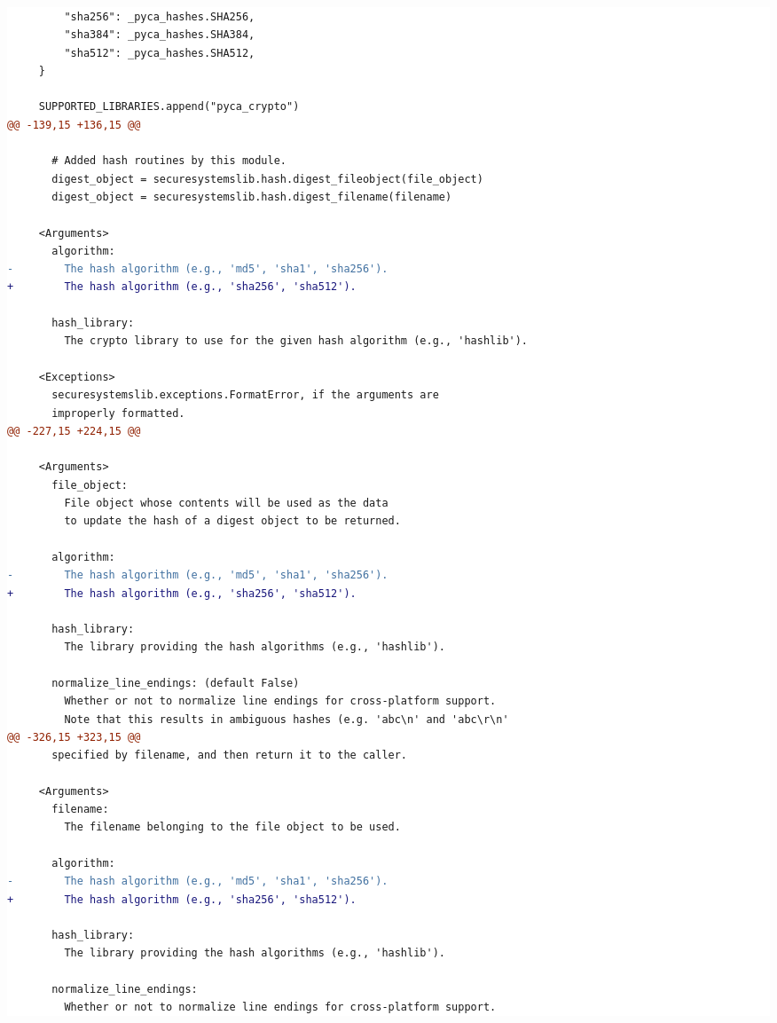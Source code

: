 ```diff
         "sha256": _pyca_hashes.SHA256,
         "sha384": _pyca_hashes.SHA384,
         "sha512": _pyca_hashes.SHA512,
     }
 
     SUPPORTED_LIBRARIES.append("pyca_crypto")
@@ -139,15 +136,15 @@
 
       # Added hash routines by this module.
       digest_object = securesystemslib.hash.digest_fileobject(file_object)
       digest_object = securesystemslib.hash.digest_filename(filename)
 
     <Arguments>
       algorithm:
-        The hash algorithm (e.g., 'md5', 'sha1', 'sha256').
+        The hash algorithm (e.g., 'sha256', 'sha512').
 
       hash_library:
         The crypto library to use for the given hash algorithm (e.g., 'hashlib').
 
     <Exceptions>
       securesystemslib.exceptions.FormatError, if the arguments are
       improperly formatted.
@@ -227,15 +224,15 @@
 
     <Arguments>
       file_object:
         File object whose contents will be used as the data
         to update the hash of a digest object to be returned.
 
       algorithm:
-        The hash algorithm (e.g., 'md5', 'sha1', 'sha256').
+        The hash algorithm (e.g., 'sha256', 'sha512').
 
       hash_library:
         The library providing the hash algorithms (e.g., 'hashlib').
 
       normalize_line_endings: (default False)
         Whether or not to normalize line endings for cross-platform support.
         Note that this results in ambiguous hashes (e.g. 'abc\n' and 'abc\r\n'
@@ -326,15 +323,15 @@
       specified by filename, and then return it to the caller.
 
     <Arguments>
       filename:
         The filename belonging to the file object to be used.
 
       algorithm:
-        The hash algorithm (e.g., 'md5', 'sha1', 'sha256').
+        The hash algorithm (e.g., 'sha256', 'sha512').
 
       hash_library:
         The library providing the hash algorithms (e.g., 'hashlib').
 
       normalize_line_endings:
         Whether or not to normalize line endings for cross-platform support.
```

